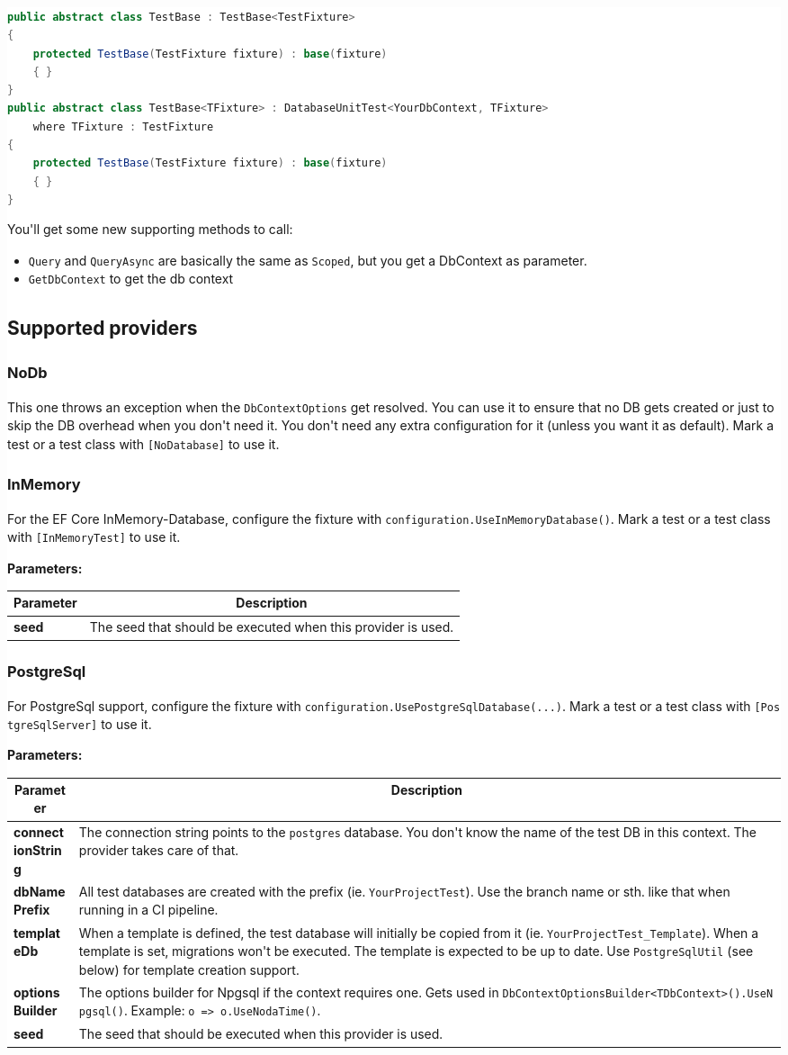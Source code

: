 ```cs
public abstract class TestBase : TestBase<TestFixture>
{
    protected TestBase(TestFixture fixture) : base(fixture)
    { }
}
public abstract class TestBase<TFixture> : DatabaseUnitTest<YourDbContext, TFixture>
    where TFixture : TestFixture
{
    protected TestBase(TestFixture fixture) : base(fixture)
    { }
}
```

You'll get some new supporting methods to call:

- `Query` and `QueryAsync` are basically the same as `Scoped`, but you get a DbContext as parameter.
- `GetDbContext` to get the db context

## Supported providers

### NoDb

This one throws an exception when the `DbContextOptions` get resolved. You can use it to ensure that no DB gets created or just to skip the DB overhead when you don't need it. You don't need any extra configuration for it (unless you want it as default). Mark a test or a test class with `[NoDatabase]` to use it.

### InMemory

For the EF Core InMemory-Database, configure the fixture with `configuration.UseInMemoryDatabase()`. Mark a test or a test class with `[InMemoryTest]` to use it.

**Parameters:**

|Parameter|Description|
|-|-|
|**seed**|The seed that should be executed when this provider is used.|

### PostgreSql

For PostgreSql support, configure the fixture with `configuration.UsePostgreSqlDatabase(...)`. Mark a test or a test class with `[PostgreSqlServer]` to use it.

**Parameters:**

|Parameter|Description|
|-|-|
|**connectionString**|The connection string points to the `postgres` database. You don't know the name of the test DB in this context. The provider takes care of that.|
|**dbNamePrefix**|All test databases are created with the prefix (ie. `YourProjectTest`). Use the branch name or sth. like that when running in a CI pipeline.|
|**templateDb**|When a template is defined, the test database will initially be copied from it (ie. `YourProjectTest_Template`). When a template is set, migrations won't be executed. The template is expected to be up to date. Use `PostgreSqlUtil` (see below) for template creation support.|
|**optionsBuilder**|The options builder for Npgsql if the context requires one. Gets used in `DbContextOptionsBuilder<TDbContext>().UseNpgsql()`. Example: `o => o.UseNodaTime()`.|
|**seed**|The seed that should be executed when this provider is used.|
